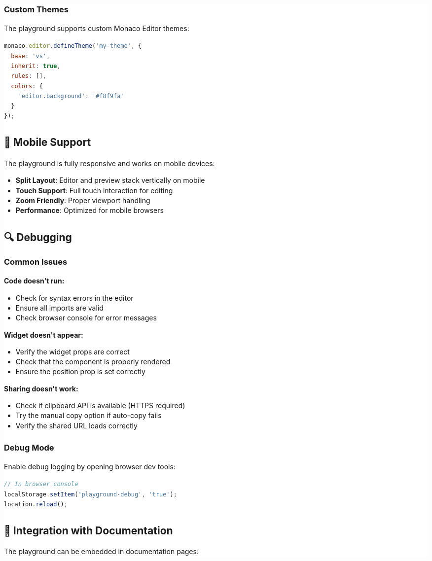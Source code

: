 ### Custom Themes
The playground supports custom Monaco Editor themes:
```javascript
monaco.editor.defineTheme('my-theme', {
  base: 'vs',
  inherit: true,
  rules: [],
  colors: {
    'editor.background': '#f8f9fa'
  }
});
```

## 📱 Mobile Support

The playground is fully responsive and works on mobile devices:
- **Split Layout**: Editor and preview stack vertically on mobile
- **Touch Support**: Full touch interaction for editing
- **Zoom Friendly**: Proper viewport handling
- **Performance**: Optimized for mobile browsers

## 🔍 Debugging

### Common Issues

**Code doesn't run:**
- Check for syntax errors in the editor
- Ensure all imports are valid
- Check browser console for error messages

**Widget doesn't appear:**
- Verify the widget props are correct
- Check that the component is properly rendered
- Ensure the position prop is set correctly

**Sharing doesn't work:**
- Check if clipboard API is available (HTTPS required)
- Try the manual copy option if auto-copy fails
- Verify the shared URL loads correctly

### Debug Mode
Enable debug logging by opening browser dev tools:
```javascript
// In browser console
localStorage.setItem('playground-debug', 'true');
location.reload();
```

## 🚀 Integration with Documentation

The playground can be embedded in documentation pages:
